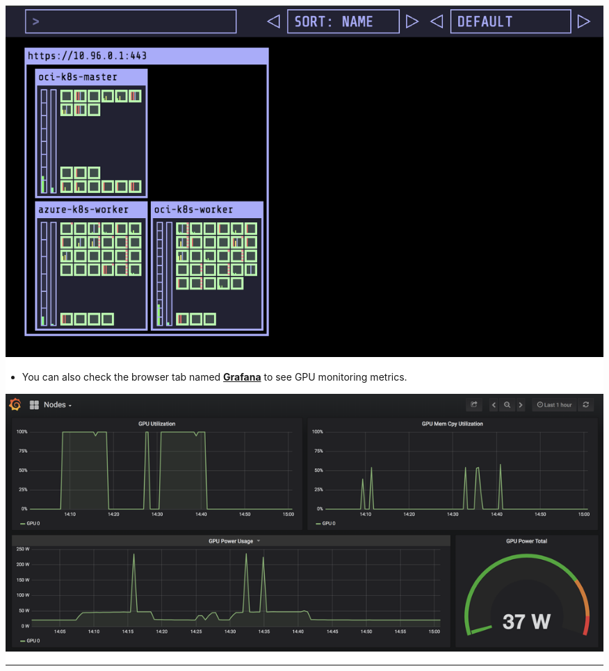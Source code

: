 ![](./images/sc19-opsview.png)

- You can also check the browser tab named [**Grafana**](http://132.145.154.251:30902/d/Q4B_KPJWk/nodes?orgId=1&refresh=1m&from=now-1h&to=now) to see GPU monitoring metrics.

![](./images/sc19-grafana.png)

---

